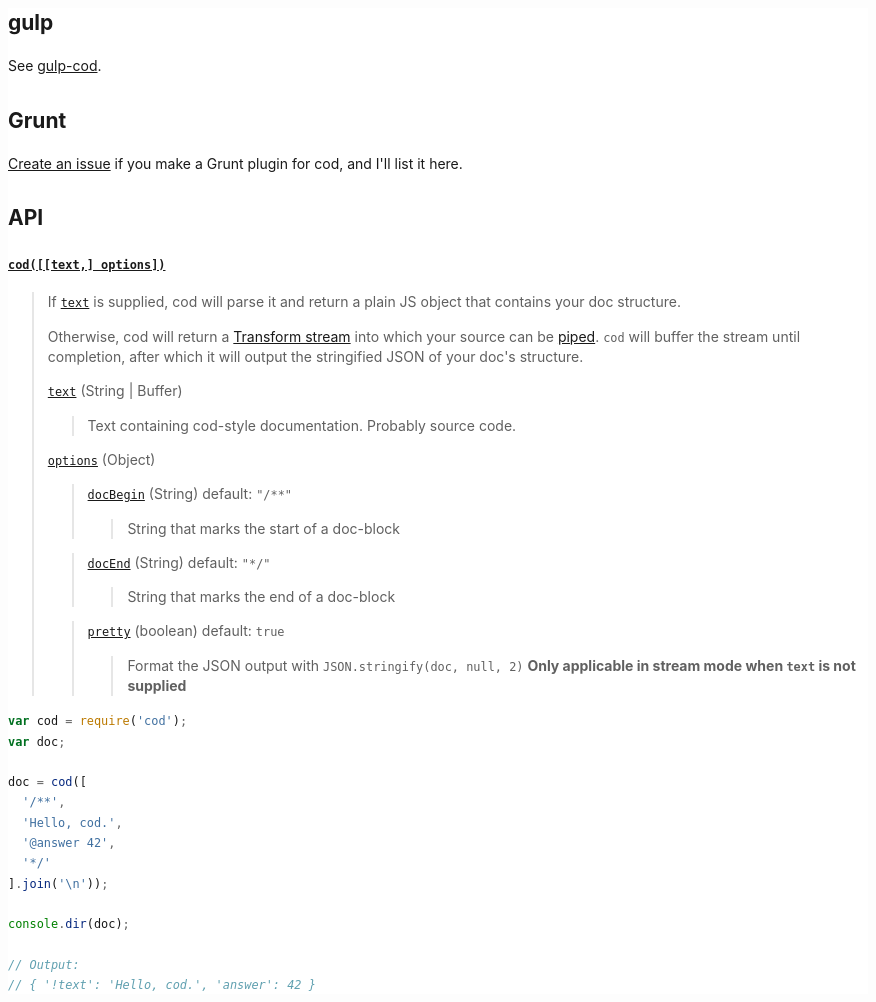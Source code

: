 ## gulp

See [gulp-cod](http://github.com/namuol/gulp-cod).

## Grunt

[Create an issue](http://github.com/namuol/cod/issues) if you make a Grunt plugin for cod, and I'll list it here.

## API

<a name='api_cod'></a>
#### [`cod([[text,] options])`](#api_cod)
> If [`text`](#api_cod_text) is supplied, cod will parse it and return
> a plain JS object that contains your doc structure.
> 
> Otherwise, cod will return a [Transform stream](http://nodejs.org/api/stream.html#stream_class_stream_transform) into which
> your source can be [piped](http://nodejs.org/api/stream.html#stream_readable_pipe_destination_options).
> `cod` will buffer the stream until completion, after which it will output
> the stringified JSON of your doc's structure.
>  
> <a name='api_cod_text'></a>
> [`text`](#api_cod_text) (String | Buffer)
> > Text containing cod-style documentation. Probably source code.
>
> <a name='api_cod_options'></a>
> [`options`](#api_cod_options) (Object)
> > <a name='api_cod_options_docBegin'></a>
> > [`docBegin`](#api_cod_options_docBegin) (String) default: `"/**"`
> > > String that marks the start of a doc-block
>
> > <a name='api_cod_options_docEnd'></a>
> > [`docEnd`](#api_cod_options_docEnd) (String) default: `"*/"`
> > > String that marks the end of a doc-block
>
> > <a name='api_cod_options_pretty'></a>
> > [`pretty`](#api_cod_options_pretty) (boolean) default: `true`
> > > Format the JSON output with `JSON.stringify(doc, null, 2)`
> > > **Only applicable in stream mode when `text` is not supplied**

```js
var cod = require('cod');
var doc;

doc = cod([
  '/**',
  'Hello, cod.',
  '@answer 42',
  '*/'
].join('\n'));

console.dir(doc); 

// Output:
// { '!text': 'Hello, cod.', 'answer': 42 }
```
